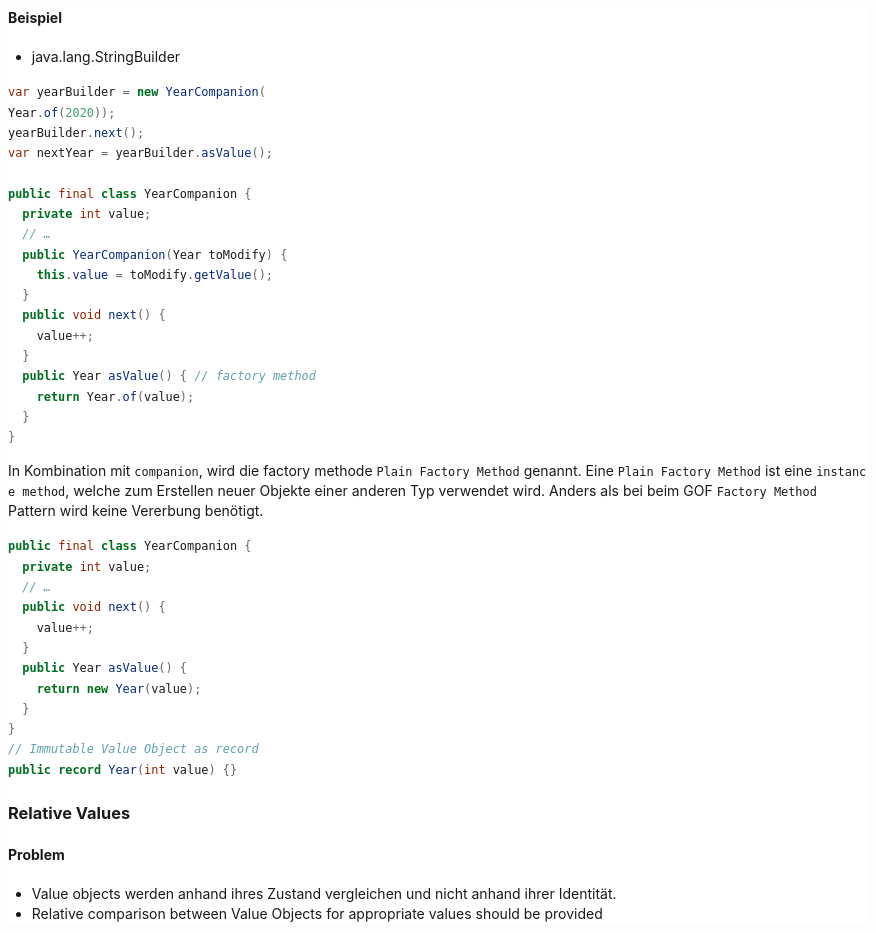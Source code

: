 #### Beispiel

-   java.lang.StringBuilder

``` java
var yearBuilder = new YearCompanion(
Year.of(2020));
yearBuilder.next();
var nextYear = yearBuilder.asValue();

public final class YearCompanion {
  private int value;
  // …
  public YearCompanion(Year toModify) {
    this.value = toModify.getValue();
  }
  public void next() {
    value++;
  }
  public Year asValue() { // factory method
    return Year.of(value);
  }
}
```

In Kombination mit `companion`, wird die factory methode
`Plain Factory Method` genannt. Eine `Plain Factory Method` ist eine
`instance method`, welche zum Erstellen neuer Objekte einer anderen Typ
verwendet wird. Anders als bei beim GOF `Factory Method` Pattern wird
keine Vererbung benötigt.

``` java
public final class YearCompanion {
  private int value;
  // …
  public void next() {
    value++;
  }
  public Year asValue() {
    return new Year(value);
  }
}
// Immutable Value Object as record
public record Year(int value) {}
```

### Relative Values

#### Problem

-   Value objects werden anhand ihres Zustand vergleichen und nicht
    anhand ihrer Identität.
-   Relative comparison between Value Objects for appropriate values
    should be provided
